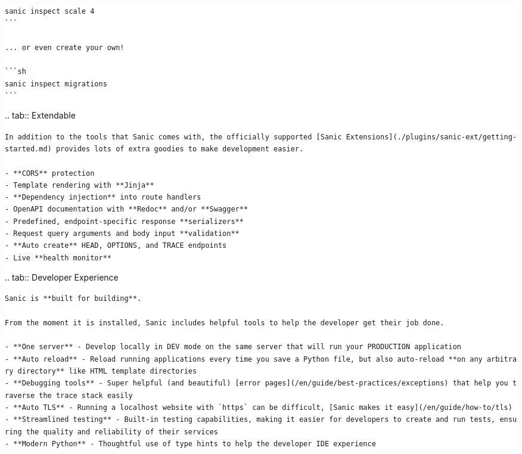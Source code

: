 ````
sanic inspect scale 4
```

... or even create your own!

```sh
sanic inspect migrations
```
````

.. tab:: Extendable

```
In addition to the tools that Sanic comes with, the officially supported [Sanic Extensions](./plugins/sanic-ext/getting-started.md) provides lots of extra goodies to make development easier.

- **CORS** protection
- Template rendering with **Jinja**
- **Dependency injection** into route handlers
- OpenAPI documentation with **Redoc** and/or **Swagger**
- Predefined, endpoint-specific response **serializers**
- Request query arguments and body input **validation**
- **Auto create** HEAD, OPTIONS, and TRACE endpoints
- Live **health monitor**
```

.. tab:: Developer Experience

```
Sanic is **built for building**.

From the moment it is installed, Sanic includes helpful tools to help the developer get their job done.

- **One server** - Develop locally in DEV mode on the same server that will run your PRODUCTION application
- **Auto reload** - Reload running applications every time you save a Python file, but also auto-reload **on any arbitrary directory** like HTML template directories
- **Debugging tools** - Super helpful (and beautiful) [error pages](/en/guide/best-practices/exceptions) that help you traverse the trace stack easily
- **Auto TLS** - Running a localhost website with `https` can be difficult, [Sanic makes it easy](/en/guide/how-to/tls)
- **Streamlined testing** - Built-in testing capabilities, making it easier for developers to create and run tests, ensuring the quality and reliability of their services
- **Modern Python** - Thoughtful use of type hints to help the developer IDE experience
```
